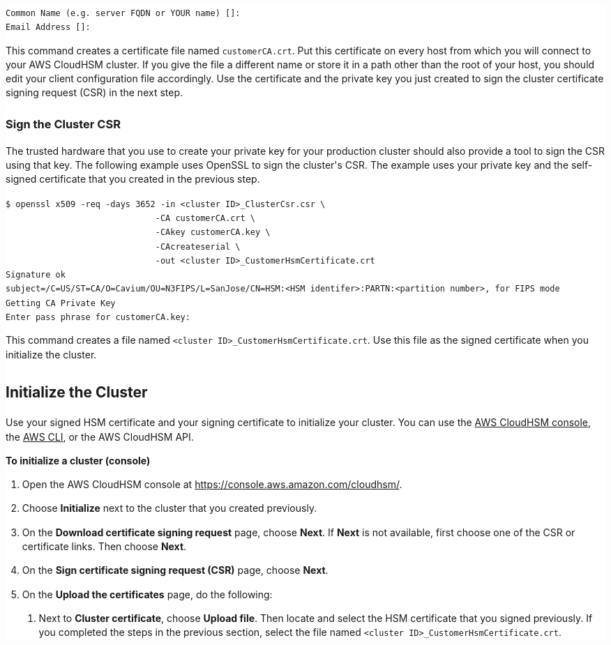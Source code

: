 ```
Common Name (e.g. server FQDN or YOUR name) []:
Email Address []:
```

This command creates a certificate file named `customerCA.crt`\. Put this certificate on every host from which you will connect to your AWS CloudHSM cluster\. If you give the file a different name or store it in a path other than the root of your host, you should edit your client configuration file accordingly\. Use the certificate and the private key you just created to sign the cluster certificate signing request \(CSR\) in the next step\. 

### Sign the Cluster CSR<a name="sign-csr-sign-cluster-csr"></a>

The trusted hardware that you use to create your private key for your production cluster should also provide a tool to sign the CSR using that key\. The following example uses OpenSSL to sign the cluster's CSR\. The example uses your private key and the self\-signed certificate that you created in the previous step\. 

```
$ openssl x509 -req -days 3652 -in <cluster ID>_ClusterCsr.csr \
                              -CA customerCA.crt \
                              -CAkey customerCA.key \
                              -CAcreateserial \
                              -out <cluster ID>_CustomerHsmCertificate.crt
Signature ok
subject=/C=US/ST=CA/O=Cavium/OU=N3FIPS/L=SanJose/CN=HSM:<HSM identifer>:PARTN:<partition number>, for FIPS mode
Getting CA Private Key
Enter pass phrase for customerCA.key:
```

This command creates a file named `<cluster ID>_CustomerHsmCertificate.crt`\. Use this file as the signed certificate when you initialize the cluster\. 

## Initialize the Cluster<a name="initialize"></a>

Use your signed HSM certificate and your signing certificate to initialize your cluster\. You can use the [AWS CloudHSM console](https://console.aws.amazon.com/cloudhsm/), the [AWS CLI](https://aws.amazon.com/cli/), or the AWS CloudHSM API\. 

**To initialize a cluster \(console\)**

1. Open the AWS CloudHSM console at [https://console\.aws\.amazon\.com/cloudhsm/](https://console.aws.amazon.com/cloudhsm/)\.

1. Choose **Initialize** next to the cluster that you created previously\.

1. On the **Download certificate signing request** page, choose **Next**\. If **Next** is not available, first choose one of the CSR or certificate links\. Then choose **Next**\.

1. On the **Sign certificate signing request \(CSR\)** page, choose **Next**\.

1. On the **Upload the certificates** page, do the following:

   1. Next to **Cluster certificate**, choose **Upload file**\. Then locate and select the HSM certificate that you signed previously\. If you completed the steps in the previous section, select the file named `<cluster ID>_CustomerHsmCertificate.crt`\.
